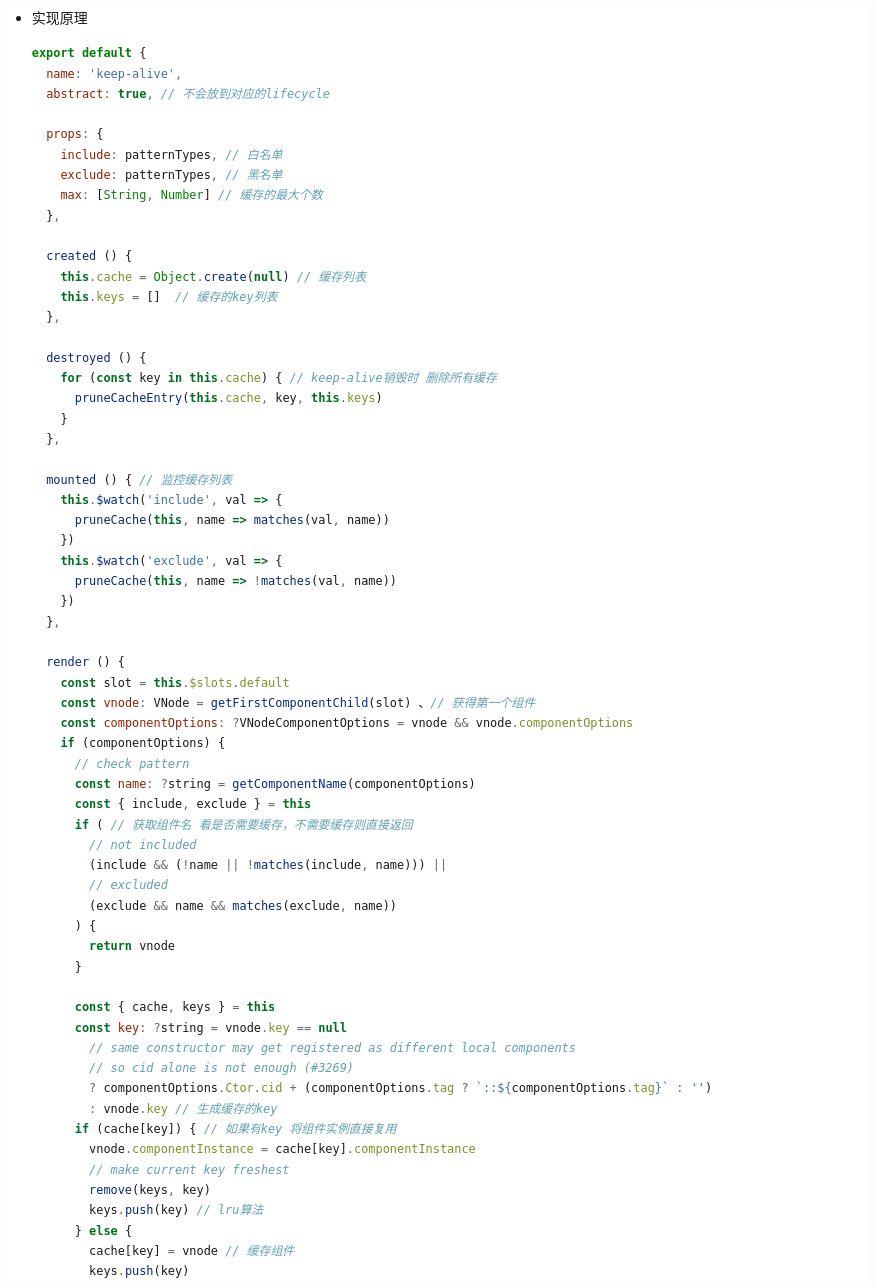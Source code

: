 - 实现原理

  ```js
  export default {
    name: 'keep-alive',
    abstract: true, // 不会放到对应的lifecycle
  
    props: {
      include: patternTypes, // 白名单
      exclude: patternTypes, // 黑名单
      max: [String, Number] // 缓存的最大个数
    },
  
    created () {
      this.cache = Object.create(null) // 缓存列表
      this.keys = []  // 缓存的key列表
    },
  
    destroyed () {
      for (const key in this.cache) { // keep-alive销毁时 删除所有缓存
        pruneCacheEntry(this.cache, key, this.keys)
      }
    },
  
    mounted () { // 监控缓存列表
      this.$watch('include', val => { 
        pruneCache(this, name => matches(val, name))
      })
      this.$watch('exclude', val => {
        pruneCache(this, name => !matches(val, name))
      })
    },
  
    render () {
      const slot = this.$slots.default
      const vnode: VNode = getFirstComponentChild(slot) 、// 获得第一个组件
      const componentOptions: ?VNodeComponentOptions = vnode && vnode.componentOptions
      if (componentOptions) {
        // check pattern
        const name: ?string = getComponentName(componentOptions)
        const { include, exclude } = this
        if ( // 获取组件名 看是否需要缓存，不需要缓存则直接返回
          // not included
          (include && (!name || !matches(include, name))) ||
          // excluded
          (exclude && name && matches(exclude, name))
        ) {
          return vnode
        }
  
        const { cache, keys } = this
        const key: ?string = vnode.key == null
          // same constructor may get registered as different local components
          // so cid alone is not enough (#3269)
          ? componentOptions.Ctor.cid + (componentOptions.tag ? `::${componentOptions.tag}` : '')
          : vnode.key // 生成缓存的key
        if (cache[key]) { // 如果有key 将组件实例直接复用
          vnode.componentInstance = cache[key].componentInstance
          // make current key freshest
          remove(keys, key)
          keys.push(key) // lru算法
        } else {
          cache[key] = vnode // 缓存组件
          keys.push(key)
  ```